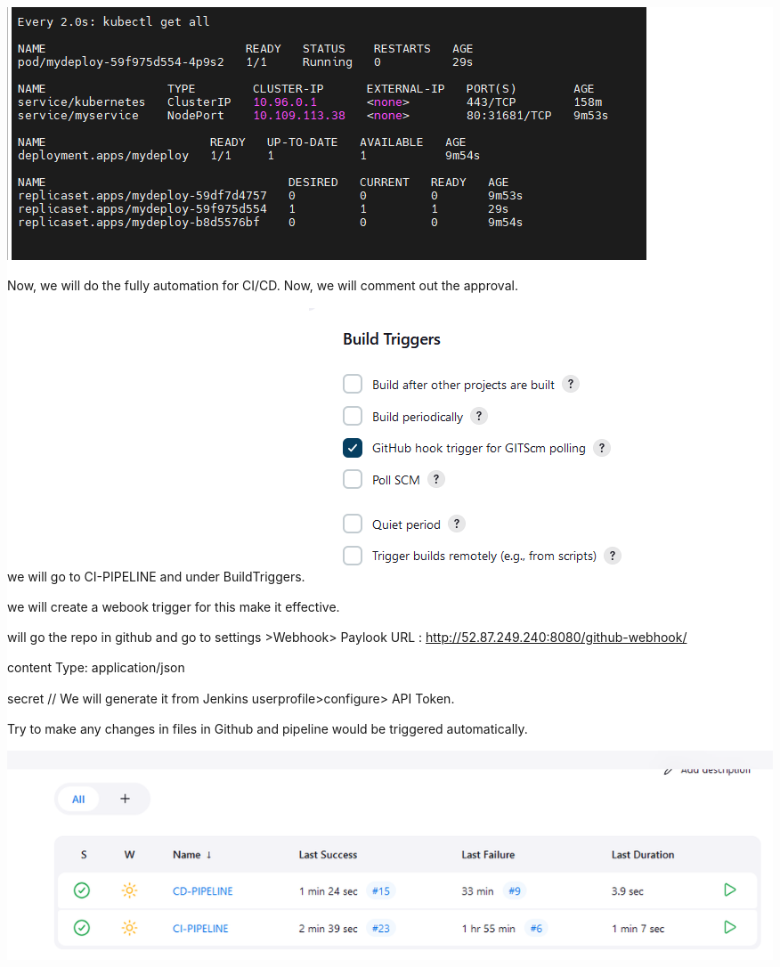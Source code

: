 ![alt text](image-8.png)


Now, we will do the fully automation for CI/CD.
 Now, we will comment out the approval.

 we will go to CI-PIPELINE and under BuildTriggers.
 ![alt text](image-9.png)

 we will create a webook trigger for this make it effective.

 will go the repo in github and go to settings >Webhook>
 Paylook URL : http://52.87.249.240:8080/github-webhook/

 content Type: application/json

secret <paste the token here> // We will generate it from Jenkins userprofile>configure> API Token.

Try to make any changes in files in Github and pipeline would be triggered automatically.

![alt text](image-10.png)

